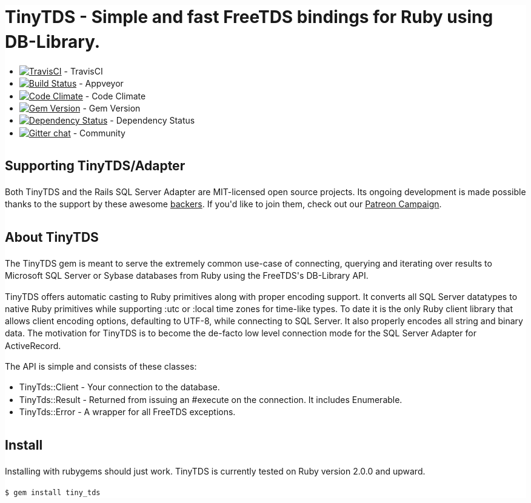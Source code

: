 # TinyTDS - Simple and fast FreeTDS bindings for Ruby using DB-Library.

* [![TravisCI](https://travis-ci.org/rails-sqlserver/tiny_tds.svg?branch=master)](https://travis-ci.org/rails-sqlserver/tiny_tds) - TravisCI
* [![Build Status](https://ci.appveyor.com/api/projects/status/g2bhhbsdkx0mal55/branch/master?svg=true)](https://ci.appveyor.com/project/rails-sqlserver/tiny-tds/branch/master) - Appveyor
* [![Code Climate](https://codeclimate.com/github/rails-sqlserver/tiny_tds/badges/gpa.svg)](https://codeclimate.com/github/rails-sqlserver/tiny_tds) - Code Climate
* [![Gem Version](https://img.shields.io/gem/v/tiny_tds.svg)](https://rubygems.org/gems/tiny_tds) - Gem Version
* [![Dependency Status](https://dependencyci.com/github/rails-sqlserver/tiny_tds/badge)](https://dependencyci.com/github/rails-sqlserver/tiny_tds) - Dependency Status
* [![Gitter chat](https://img.shields.io/badge/%E2%8A%AA%20GITTER%20-JOIN%20CHAT%20%E2%86%92-brightgreen.svg?style=flat)](https://gitter.im/rails-sqlserver/activerecord-sqlserver-adapter) - Community

## Supporting TinyTDS/Adapter

Both TinyTDS and the Rails SQL Server Adapter are MIT-licensed open source projects. Its ongoing development is made possible thanks to the support by these awesome [backers](https://github.com/rails-sqlserver/tiny_tds/blob/master/BACKERS.md). If you'd like to join them, check out our [Patreon Campaign](https://www.patreon.com/metaskills).


## About TinyTDS

The TinyTDS gem is meant to serve the extremely common use-case of connecting, querying and iterating over results to Microsoft SQL Server or Sybase databases from Ruby using the FreeTDS's DB-Library API.

TinyTDS offers automatic casting to Ruby primitives along with proper encoding support. It converts all SQL Server datatypes to native Ruby primitives while supporting :utc or :local time zones for time-like types. To date it is the only Ruby client library that allows client encoding options, defaulting to UTF-8, while connecting to SQL Server. It also  properly encodes all string and binary data. The motivation for TinyTDS is to become the de-facto low level connection mode for the SQL Server Adapter for ActiveRecord.

The API is simple and consists of these classes:

* TinyTds::Client - Your connection to the database.
* TinyTds::Result - Returned from issuing an #execute on the connection. It includes Enumerable.
* TinyTds::Error - A wrapper for all FreeTDS exceptions.


## Install

Installing with rubygems should just work. TinyTDS is currently tested on Ruby version 2.0.0 and upward.

```
$ gem install tiny_tds
```
